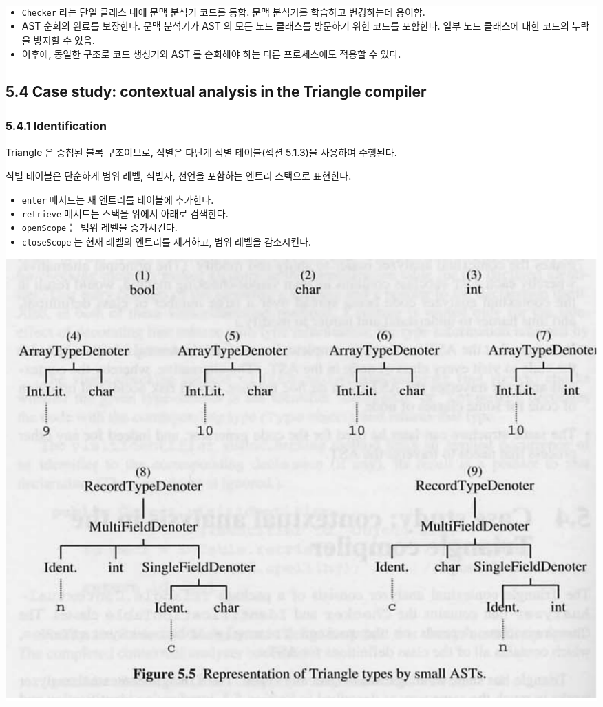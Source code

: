 - `Checker` 라는 단일 클래스 내에 문맥 분석기 코드를 통합. 문맥 분석기를 학습하고 변경하는데 용이함.
- AST 순회의 완료를 보장한다. 문맥 분석기가 AST 의 모든 노드 클래스를 방문하기 위한 코드를 포함한다.
  일부 노드 클래스에 대한 코드의 누락을 방지할 수 있음.
- 이후에, 동일한 구조로 코드 생성기와 AST 를 순회해야 하는 다른 프로세스에도 적용할 수 있다.

## 5.4 Case study: contextual analysis in the Triangle compiler

### 5.4.1 Identification

Triangle 은 중첩된 블록 구조이므로, 식별은 다단계 식별 테이블(섹션 5.1.3)을 사용하여 수행된다.

식별 테이블은 단순하게 범위 레벨, 식별자, 선언을 포함하는 엔트리 스택으로 표현한다.

- `enter` 메서드는 새 엔트리를 테이블에 추가한다.
- `retrieve` 메서드는 스택을 위에서 아래로 검색한다.
- `openScope` 는 범위 레벨을 증가시킨다.
- `closeScope` 는 현재 레벨의 엔트리를 제거하고, 범위 레벨을 감소시킨다.

![Untitled](./img/i9.png)
